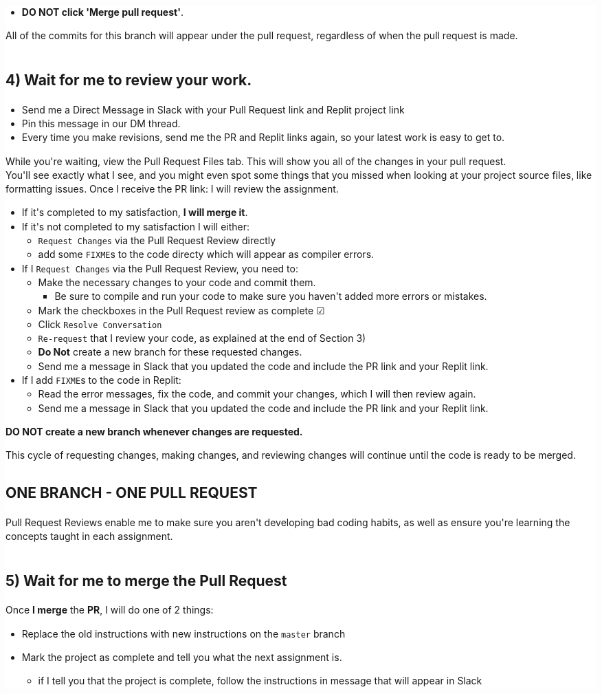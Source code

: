 - **DO NOT click 'Merge pull request'**.  

All of the commits for this branch will appear under the pull request, regardless of when the pull request is made. 

#
## 4) Wait for me to review your work.
- Send me a Direct Message in Slack with your Pull Request link and Replit project link
- Pin this message in our DM thread.
- Every time you make revisions, send me the PR and Replit links again, so your latest work is easy to get to.

While you're waiting, view the Pull Request Files tab.
This will show you all of the changes in your pull request.  
You'll see exactly what I see, and you might even spot some things that you missed when looking at your project source files, like formatting issues.
Once I receive the PR link: I will review the assignment.
- If it's completed to my satisfaction, **I will merge it**.
- If it's not completed to my satisfaction I will either: 
   - `Request Changes` via the Pull Request Review directly
   - add some `FIXME`s to the code directy which will appear as compiler errors.  
- If I `Request Changes` via the Pull Request Review, you need to:
    - Make the necessary changes to your code and commit them.  
	    - Be sure to compile and run your code to make sure you haven't added more errors or mistakes. 
    - Mark the checkboxes in the Pull Request review as complete ☑︎
    - Click `Resolve Conversation`
    - `Re-request` that I review your code, as explained at the end of Section 3)
    - **Do Not** create a new branch for these requested changes.
    - Send me a message in Slack that you updated the code and include the PR link and your Replit link.
- If I add `FIXME`s to the code in Replit:
    - Read the error messages, fix the code, and commit your changes, which I will then review again.
    - Send me a message in Slack that you updated the code and include the PR link and your Replit link.

**DO NOT create a new branch whenever changes are requested.**

This cycle of requesting changes, making changes, and reviewing changes will continue until the code is ready to be merged.

## **ONE BRANCH - ONE PULL REQUEST**

Pull Request Reviews enable me to make sure you aren't developing bad coding habits, as well as ensure you're learning the concepts taught in each assignment.

#
## 5) Wait for me to merge the Pull Request
Once **I merge** the **PR**, I will do one of 2 things: 
   - Replace the old instructions with new instructions on the `master` branch

   - Mark the project as complete and tell you what the next assignment is.
        - if I tell you that the project is complete, follow the instructions in message that will appear in Slack
